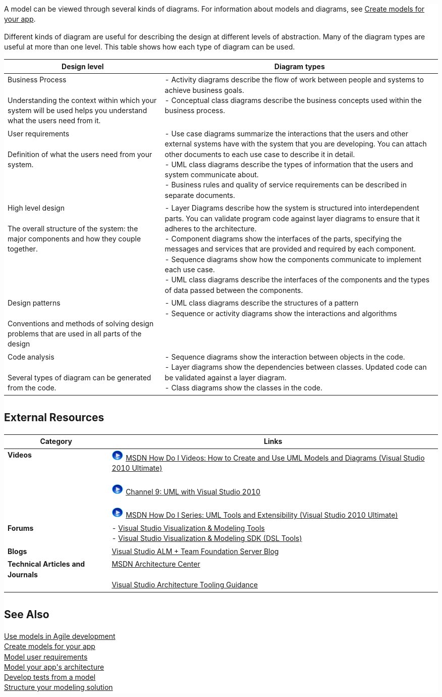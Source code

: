  A model can be viewed through several kinds of diagrams. For information about models and diagrams, see [Create models for your app](../modeling/create-models-for-your-app.md).  
  
 Different kinds of diagram are useful for describing the design at different levels of abstraction. Many of the diagram types are useful at more than one level. This table shows how each type of diagram can be used.  
  
|Design level|Diagram types|  
|------------------|-------------------|  
|Business Process<br /><br /> Understanding the context within which your system will be used helps you understand what the users need from it.|-   Activity diagrams describe the flow of work between people and systems to achieve business goals.<br />-   Conceptual class diagrams describe the business concepts used within the business process.|  
|User requirements<br /><br /> Definition of what the users need from your system.|-   Use case diagrams summarize the interactions that the users and other external systems have with the system that you are developing. You can attach other documents to each use case to describe it in detail.<br />-   UML class diagrams describe the types of information that the users and system communicate about.<br />-   Business rules and quality of service requirements can be described in separate documents.|  
|High level design<br /><br /> The overall structure of the system: the major components and how they couple together.|-   Layer Diagrams describe how the system is structured into interdependent parts. You can validate program code against layer diagrams to ensure that it adheres to the architecture.<br />-   Component diagrams show the interfaces of the parts, specifying the messages and services that are provided and required by each component.<br />-   Sequence diagrams show how the components communicate to implement each use case.<br />-   UML class diagrams describe the interfaces of the components and the types of data passed between the components.|  
|Design patterns<br /><br /> Conventions and methods of solving design problems that are used in all parts of the design|-   UML class diagrams describe the structures of a pattern<br />-   Sequence or activity diagrams show the interactions and algorithms|  
|Code analysis<br /><br /> Several types of diagram can be generated from the code.|-   Sequence diagrams show the interaction between objects in the code.<br />-   Layer diagrams show the dependencies between classes. Updated code can be validated against a layer diagram.<br />-   Class diagrams show the classes in the code.|  
  
## External Resources  
  
|**Category**|**Links**|  
|------------------|---------------|  
|**Videos**|![link to video](../data-tools/media/playvideo.gif "PlayVideo") [MSDN How Do I Videos: How to Create and Use UML Models and Diagrams (Visual Studio 2010 Ultimate)](http://go.microsoft.com/fwlink/?LinkId=214460)<br /><br /> ![link to video](../data-tools/media/playvideo.gif "PlayVideo") [Channel 9: UML with Visual Studio 2010](http://go.microsoft.com/fwlink/?LinkID=201106)<br /><br /> ![link to video](../data-tools/media/playvideo.gif "PlayVideo") [MSDN How Do I Series: UML Tools and Extensibility (Visual Studio 2010 Ultimate)](http://go.microsoft.com/fwlink/?LinkID=214467)|  
|**Forums**|-   [Visual Studio Visualization & Modeling Tools](http://go.microsoft.com/fwlink/?LinkId=184720)<br />-   [Visual Studio Visualization & Modeling SDK (DSL Tools)](http://go.microsoft.com/fwlink/?LinkId=184721)|  
|**Blogs**|[Visual Studio ALM + Team Foundation Server Blog](http://go.microsoft.com/fwlink/?LinkID=201340)|  
|**Technical Articles and Journals**|[MSDN Architecture Center](http://go.microsoft.com/fwlink/?LinkId=201343)<br /><br /> [Visual Studio Architecture Tooling Guidance](../modeling/visual-studio-architecture-tooling-guidance.md)|  
  
## See Also  
 [Use models in Agile development](http://msdn.microsoft.com/en-us/592ac27c-3d3e-454a-9c38-b76658ed137f)   
 [Create models for your app](../modeling/create-models-for-your-app.md)   
 [Model user requirements](../modeling/model-user-requirements.md)   
 [Model your app's architecture](../modeling/model-your-app-s-architecture.md)   
 [Develop tests from a model](../modeling/develop-tests-from-a-model.md)   
 [Structure your modeling solution](../modeling/structure-your-modeling-solution.md)
